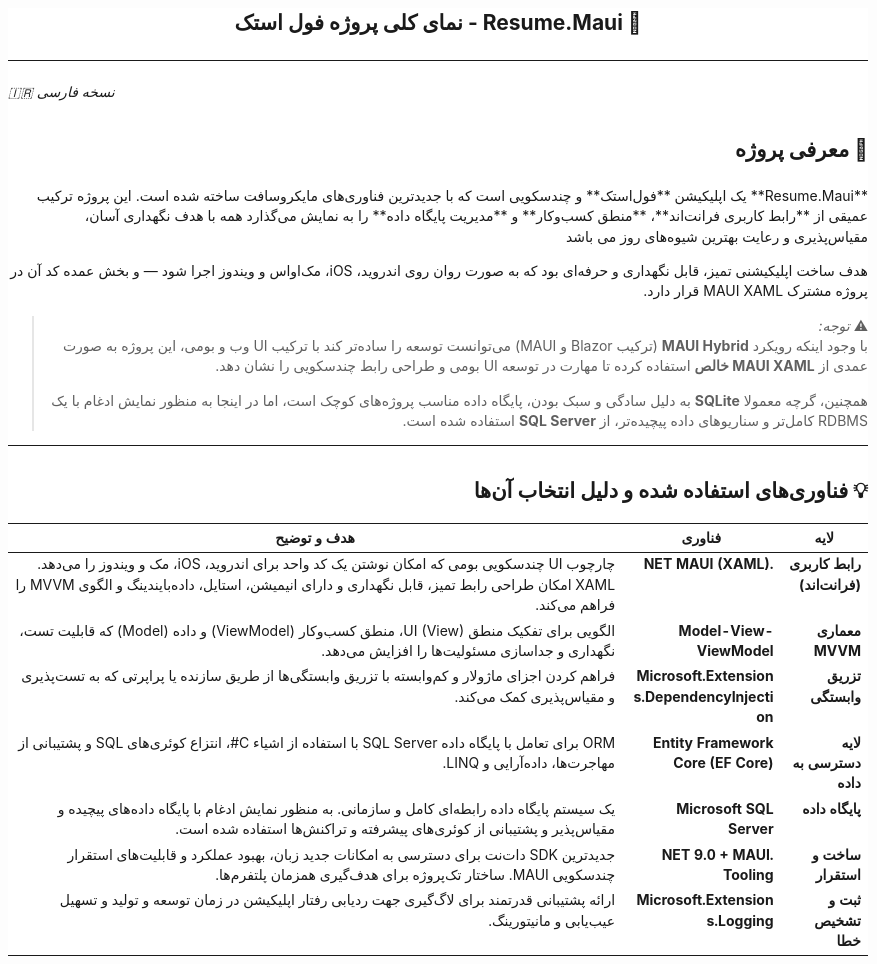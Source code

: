  
<h2 dir="rtl" align="center">
  
 🚀 Resume.Maui - نمای کلی پروژه فول‌ استک

---
</h2>
 
 <h6 dir="ltr" align="left" style="pointer-events: none;">
    🇮🇷 نسخه فارسی
</h6>
 <div dir="rtl" align="right">
  



 <h2 dir="rtl" align="right">

 📝 معرفی پروژه
</h2>
 **Resume.Maui** یک اپلیکیشن **فول‌استک** و چندسکویی است که با جدیدترین فناوری‌های مایکروسافت ساخته شده است. این پروژه ترکیب عمیقی از **رابط کاربری فرانت‌اند**، **منطق کسب‌وکار** و **مدیریت پایگاه داده** را به نمایش می‌گذارد 
همه با هدف نگهداری آسان، مقیاس‌پذیری و رعایت بهترین شیوه‌های روز می باشد

هدف ساخت اپلیکیشنی تمیز، قابل نگهداری و حرفه‌ای بود که به صورت روان روی اندروید، iOS، مک‌او‌اس و ویندوز اجرا شود — و بخش عمده کد آن در پروژه مشترک MAUI XAML قرار دارد.

> ⚠️ _توجه:_  
> با وجود اینکه رویکرد **MAUI Hybrid** (ترکیب Blazor و MAUI) می‌توانست توسعه را ساده‌تر کند با ترکیب UI وب و بومی، این پروژه به صورت عمدی از **MAUI XAML خالص** استفاده کرده تا مهارت در توسعه UI بومی و طراحی رابط چندسکویی را نشان دهد.  
>  
> همچنین، گرچه معمولا **SQLite** به دلیل سادگی و سبک بودن، پایگاه داده مناسب پروژه‌های کوچک است، اما در اینجا به منظور نمایش ادغام با یک RDBMS کامل‌تر و سناریوهای داده پیچیده‌تر، از **SQL Server** استفاده شده است.

---

## 💡 فناوری‌های استفاده شده و دلیل انتخاب آن‌ها

| لایه                    | فناوری                                    | هدف و توضیح                                                                                                       |
|-------------------------|------------------------------------------|------------------------------------------------------------------------------------------------------------------|
| **رابط کاربری (فرانت‌اند)**  | **.NET MAUI (XAML)**                     | چارچوب UI چندسکویی بومی که امکان نوشتن یک کد واحد برای اندروید، iOS، مک و ویندوز را می‌دهد. XAML امکان طراحی رابط تمیز، قابل نگهداری و دارای انیمیشن، استایل، داده‌بایندینگ و الگوی MVVM را فراهم می‌کند. |
| **معماری MVVM**          | **Model-View-ViewModel**                  | الگویی برای تفکیک منطق UI (View)، منطق کسب‌وکار (ViewModel) و داده (Model) که قابلیت تست، نگهداری و جداسازی مسئولیت‌ها را افزایش می‌دهد.               |
| **تزریق وابستگی**       | **Microsoft.Extensions.DependencyInjection** | فراهم کردن اجزای ماژولار و کم‌وابسته با تزریق وابستگی‌ها از طریق سازنده یا پراپرتی که به تست‌پذیری و مقیاس‌پذیری کمک می‌کند.                     |
| **لایه دسترسی به داده**  | **Entity Framework Core (EF Core)**       | ORM برای تعامل با پایگاه داده SQL Server با استفاده از اشیاء C#، انتزاع کوئری‌های SQL و پشتیبانی از مهاجرت‌ها، داده‌آرایی و LINQ.                      |
| **پایگاه داده**          | **Microsoft SQL Server**                   | یک سیستم پایگاه داده رابطه‌ای کامل و سازمانی. به منظور نمایش ادغام با پایگاه داده‌های پیچیده و مقیاس‌پذیر و پشتیبانی از کوئری‌های پیشرفته و تراکنش‌ها استفاده شده است. |
| **ساخت و استقرار**       | **.NET 9.0 + MAUI Tooling**                 | جدیدترین SDK دات‌نت برای دسترسی به امکانات جدید زبان، بهبود عملکرد و قابلیت‌های استقرار چندسکویی MAUI. ساختار تک‌پروژه برای هدف‌گیری همزمان پلتفرم‌ها.       |
| **ثبت و تشخیص خطا**      | **Microsoft.Extensions.Logging**           | ارائه پشتیبانی قدرتمند برای لاگ‌گیری جهت ردیابی رفتار اپلیکیشن در زمان توسعه و تولید و تسهیل عیب‌یابی و مانیتورینگ.                                        |
